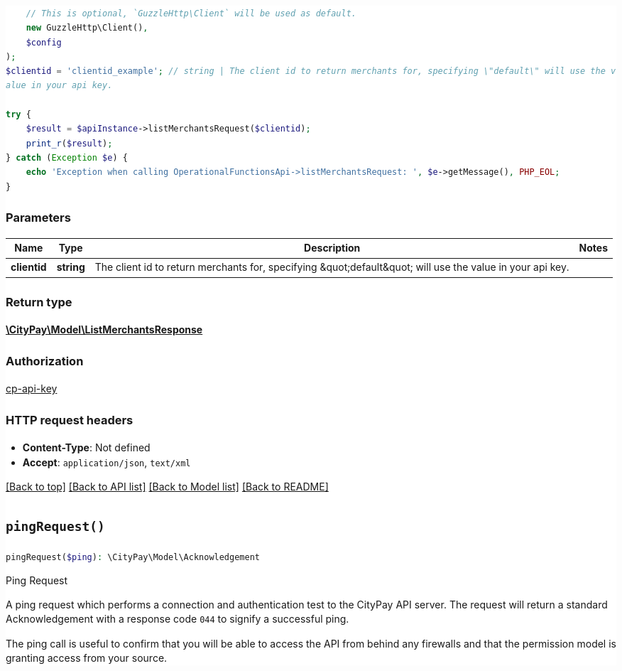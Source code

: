 ```php
    // This is optional, `GuzzleHttp\Client` will be used as default.
    new GuzzleHttp\Client(),
    $config
);
$clientid = 'clientid_example'; // string | The client id to return merchants for, specifying \"default\" will use the value in your api key.

try {
    $result = $apiInstance->listMerchantsRequest($clientid);
    print_r($result);
} catch (Exception $e) {
    echo 'Exception when calling OperationalFunctionsApi->listMerchantsRequest: ', $e->getMessage(), PHP_EOL;
}
```

### Parameters

| Name | Type | Description  | Notes |
| ------------- | ------------- | ------------- | ------------- |
| **clientid** | **string**| The client id to return merchants for, specifying \&quot;default\&quot; will use the value in your api key. | |

### Return type

[**\CityPay\Model\ListMerchantsResponse**](../Model/ListMerchantsResponse.md)

### Authorization

[cp-api-key](../../README.md#cp-api-key)

### HTTP request headers

- **Content-Type**: Not defined
- **Accept**: `application/json`, `text/xml`

[[Back to top]](#) [[Back to API list]](../../README.md#endpoints)
[[Back to Model list]](../../README.md#models)
[[Back to README]](../../README.md)

## `pingRequest()`

```php
pingRequest($ping): \CityPay\Model\Acknowledgement
```

Ping Request

A ping request which performs a connection and authentication test to the CityPay API server. The request
will return a standard Acknowledgement with a response code `044` to signify a successful
ping.

The ping call is useful to confirm that you will be able to access 
the API from behind any firewalls and that the permission
model is granting access from your source.
